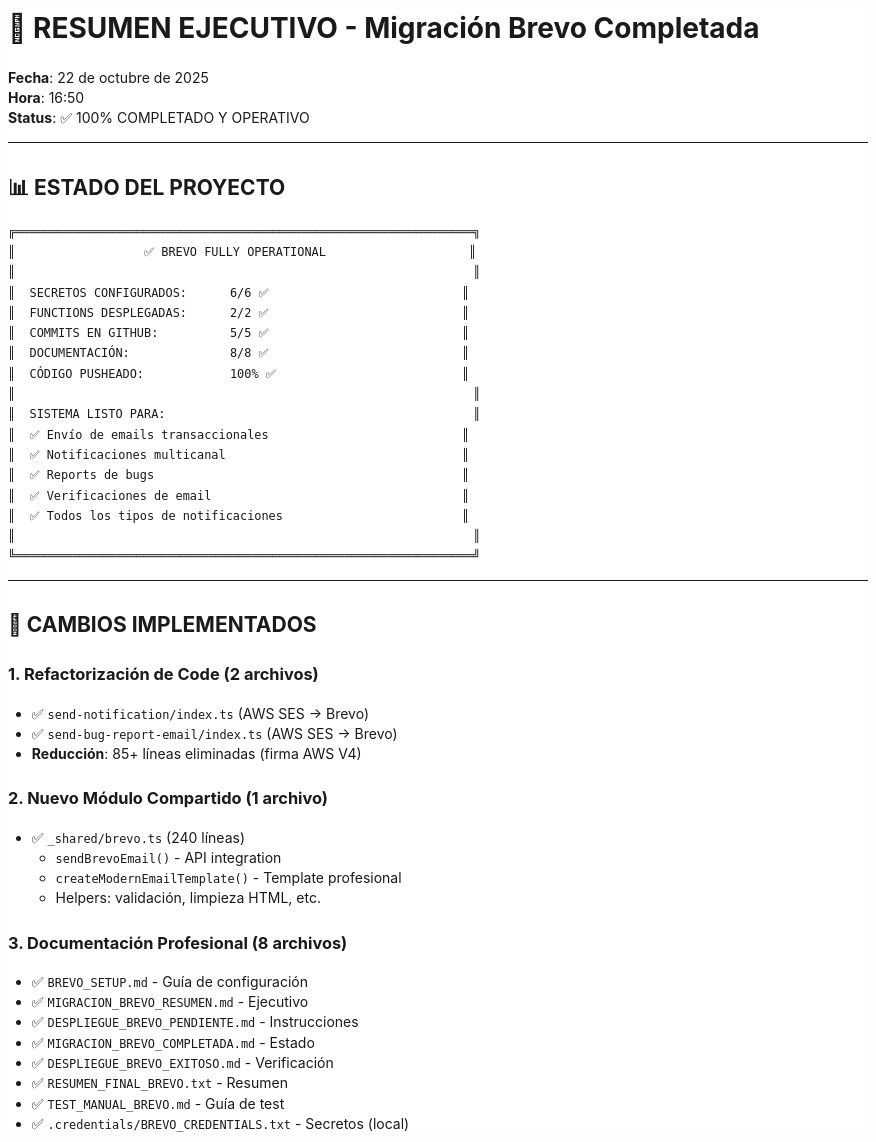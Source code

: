 # 🎯 RESUMEN EJECUTIVO - Migración Brevo Completada

**Fecha**: 22 de octubre de 2025  
**Hora**: 16:50  
**Status**: ✅ 100% COMPLETADO Y OPERATIVO

---

## 📊 ESTADO DEL PROYECTO

```
╔════════════════════════════════════════════════════════════════╗
║                  ✅ BREVO FULLY OPERATIONAL                    ║
║                                                                ║
║  SECRETOS CONFIGURADOS:      6/6 ✅                           ║
║  FUNCTIONS DESPLEGADAS:      2/2 ✅                           ║
║  COMMITS EN GITHUB:          5/5 ✅                           ║
║  DOCUMENTACIÓN:              8/8 ✅                           ║
║  CÓDIGO PUSHEADO:            100% ✅                          ║
║                                                                ║
║  SISTEMA LISTO PARA:                                           ║
║  ✅ Envío de emails transaccionales                           ║
║  ✅ Notificaciones multicanal                                 ║
║  ✅ Reports de bugs                                           ║
║  ✅ Verificaciones de email                                   ║
║  ✅ Todos los tipos de notificaciones                         ║
║                                                                ║
╚════════════════════════════════════════════════════════════════╝
```

---

## 🔧 CAMBIOS IMPLEMENTADOS

### 1. Refactorización de Code (2 archivos)
- ✅ `send-notification/index.ts` (AWS SES → Brevo)
- ✅ `send-bug-report-email/index.ts` (AWS SES → Brevo)
- **Reducción**: 85+ líneas eliminadas (firma AWS V4)

### 2. Nuevo Módulo Compartido (1 archivo)
- ✅ `_shared/brevo.ts` (240 líneas)
  - `sendBrevoEmail()` - API integration
  - `createModernEmailTemplate()` - Template profesional
  - Helpers: validación, limpieza HTML, etc.

### 3. Documentación Profesional (8 archivos)
- ✅ `BREVO_SETUP.md` - Guía de configuración
- ✅ `MIGRACION_BREVO_RESUMEN.md` - Ejecutivo
- ✅ `DESPLIEGUE_BREVO_PENDIENTE.md` - Instrucciones
- ✅ `MIGRACION_BREVO_COMPLETADA.md` - Estado
- ✅ `DESPLIEGUE_BREVO_EXITOSO.md` - Verificación
- ✅ `RESUMEN_FINAL_BREVO.txt` - Resumen
- ✅ `TEST_MANUAL_BREVO.md` - Guía de test
- ✅ `.credentials/BREVO_CREDENTIALS.txt` - Secretos (local)
